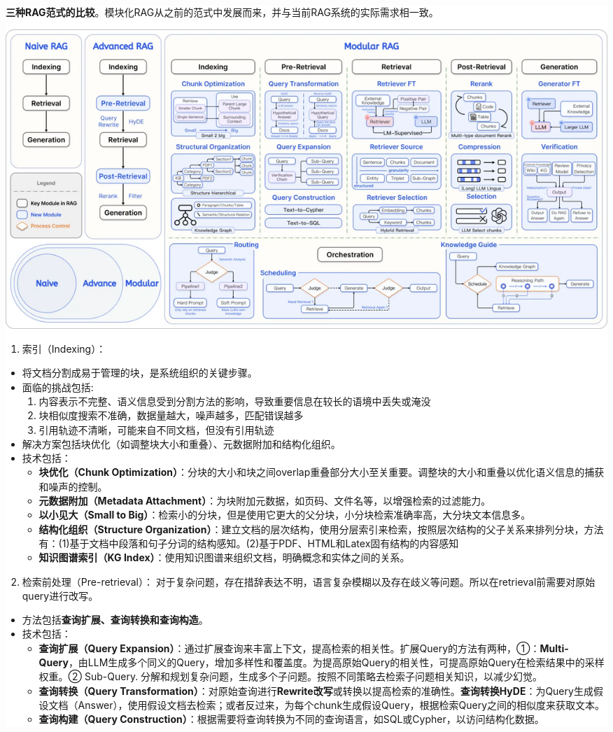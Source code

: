 **三种RAG范式的比较**。模块化RAG从之前的范式中发展而来，并与当前RAG系统的实际需求相一致。

![图片](../_img/rag_overall_framework.png)

1.  索引（Indexing）：
*   将文档分割成易于管理的块，是系统组织的关键步骤。
*   面临的挑战包括:
    1. 内容表示不完整、语义信息受到分割方法的影响，导致重要信息在较长的语境中丢失或淹没
    2. 块相似度搜索不准确，数据量越大，噪声越多，匹配错误越多
    3. 引用轨迹不清晰，可能来自不同文档，但没有引用轨迹
*   解决方案包括块优化（如调整块大小和重叠）、元数据附加和结构化组织。
*   技术包括：
    - **块优化（Chunk Optimization）**：分块的大小和块之间overlap重叠部分大小至关重要。调整块的大小和重叠以优化语义信息的捕获和噪声的控制。
    - **元数据附加（Metadata Attachment）**：为块附加元数据，如页码、文件名等，以增强检索的过滤能力。
    - **以小见大（Small to Big）**：检索小的分块，但是使用它更大的父分块，小分块检索准确率高，大分块文本信息多。
    - **结构化组织（Structure Organization）**：建立文档的层次结构，使用分层索引来检索，按照层次结构的父子关系来排列分块，方法有：(1)基于文档中段落和句子分词的结构感知。(2)基于PDF、HTML和Latex固有结构的内容感知
    - **知识图谱索引（KG Index）**：使用知识图谱来组织文档，明确概念和实体之间的关系。
        
2.  检索前处理（Pre-retrieval）：
    对于复杂问题，存在措辞表达不明，语言复杂模糊以及存在歧义等问题。所以在retrieval前需要对原始query进行改写。
*   方法包括**查询扩展、查询转换和查询构造**。
*   技术包括：
    - **查询扩展（Query Expansion）**：通过扩展查询来丰富上下文，提高检索的相关性。扩展Query的方法有两种，①：**Multi-Query**，由LLM生成多个同义的Query，增加多样性和覆盖度。为提高原始Query的相关性，可提高原始Query在检索结果中的采样权重。② Sub-Query. 分解和规划复杂问题，生成多个子问题。按照不同策略去检索子问题相关知识，以减少幻觉。
    - **查询转换（Query Transformation）**：对原始查询进行**Rewrite改写**或转换以提高检索的准确性。**查询转换HyDE**：为Query生成假设文档（Answer），使用假设文档去检索；或者反过来，为每个chunk生成假设Query，根据检索Query之间的相似度来获取文本。
    - **查询构建（Query Construction）**：根据需要将查询转换为不同的查询语言，如SQL或Cypher，以访问结构化数据。
        
